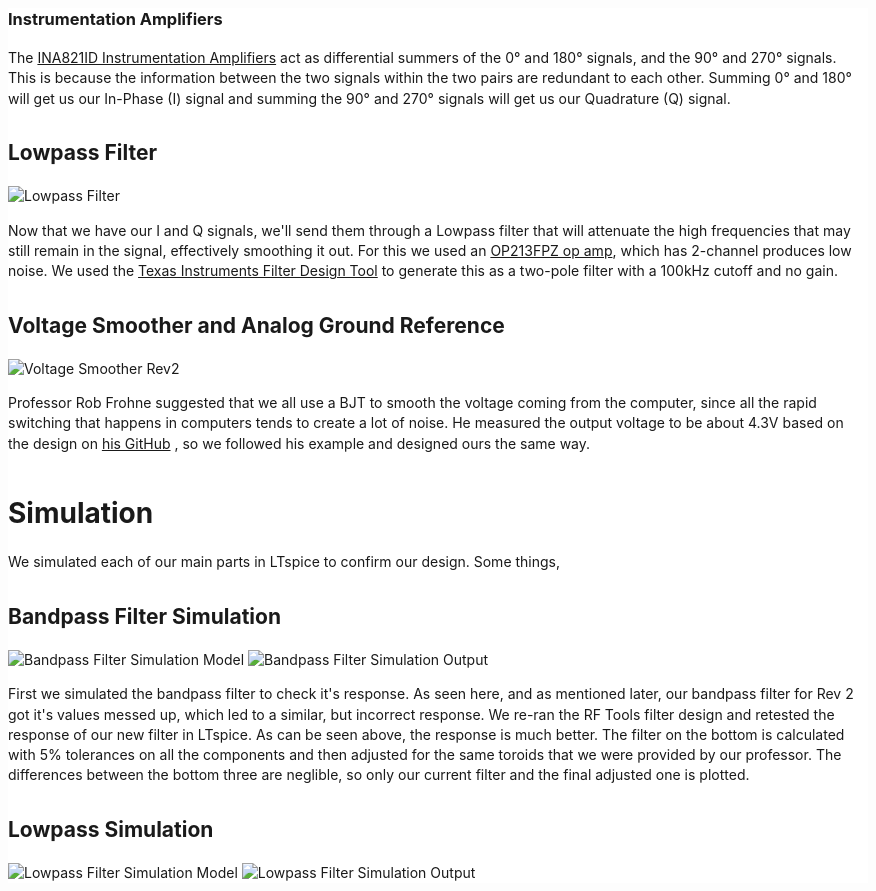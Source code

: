 ### Instrumentation Amplifiers
The [INA821ID Instrumentation Amplifiers](http://www.ti.com/lit/ds/symlink/ina821.pdf?HQS=TI-null-null-mousermode-df-pf-null-wwe&DCM=yes&ref_url=https%3A%2F%2Fwww.mouser.com%2F&distId=26) act as differential summers of the 0° and 180° signals, and the 90° and 270° signals. This is because the information between the two signals within the two pairs are redundant to each other. Summing 0° and 180° will get us our In-Phase (I) signal and summing the 90° and 270° signals will get us our Quadrature (Q) signal.

## Lowpass Filter
![Lowpass Filter](/images/Schematics/Rev2_Schem_LowpassFilter.png)

Now that we have our I and Q signals, we'll send them through a Lowpass filter that will attenuate the high frequencies that may still remain in the signal, effectively smoothing it out. For this we used an [OP213FPZ op amp](https://www.analog.com/media/en/technical-documentation/data-sheets/OP113_213_413.pdf), which has 2-channel produces low noise. We used the [Texas Instruments Filter Design Tool](https://webench.ti.com/filter-design-tool/) to generate this as a two-pole filter with a 100kHz cutoff and no gain.

## Voltage Smoother and Analog Ground Reference
![Voltage Smoother Rev2](/images/Schematics/Rev2_Schem_VoltageSmoother.png)

Professor Rob Frohne suggested that we all use a BJT to smooth the voltage coming from the computer, since all the rapid switching that happens in computers tends to create a lot of noise. He measured the output voltage to be about 4.3V based on the design on [his GitHub](https://github.com/frohro/IQ_SDR) , so we followed his example and designed ours the same way.

# Simulation
We simulated each of our main parts in LTspice to confirm our design. Some things, 

## Bandpass Filter Simulation
![Bandpass Filter Simulation Model](/images/simulation/BandpassFilterSimModel.png)
![Bandpass Filter Simulation Output](/images/simulation/BandpassFilterSimOutput.png)

First we simulated the bandpass filter to check it's response. As seen here, and as mentioned later, our bandpass filter for Rev 2 got it's values messed up, which led to a similar, but incorrect response. We re-ran the RF Tools filter design and retested the response of our new filter in LTspice. As can be seen above, the response is much better. The filter on the bottom is calculated with 5% tolerances on all the components and then adjusted for the same toroids that we were provided by our professor. The differences between the bottom three are neglible, so only our current filter and the final adjusted one is plotted.

## Lowpass Simulation
![Lowpass Filter Simulation Model](/images/simulation/LowpassFilterSimModel.png)
![Lowpass Filter Simulation Output](/images/simulation/LowpassFilterSim.png)
